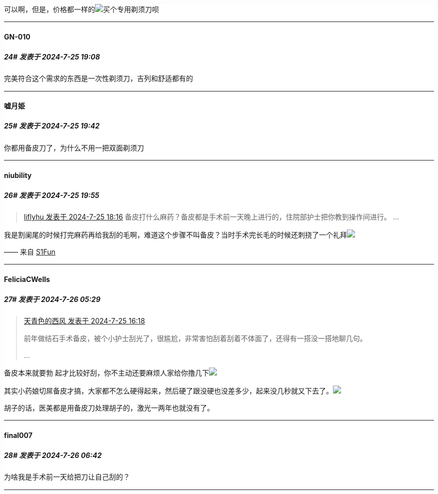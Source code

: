 可以啊，但是，价格都一样的<img src="https://static.saraba1st.com/image/smiley/face2017/001.png" referrerpolicy="no-referrer">买个专用剃须刀呗

*****

####  GN-010  
##### 24#       发表于 2024-7-25 19:08

完美符合这个需求的东西是一次性剃须刀，吉列和舒适都有的

*****

####  嘘月姫  
##### 25#       发表于 2024-7-25 19:42

你都用备皮刀了，为什么不用一把双面剃须刀

*****

####  niubility  
##### 26#       发表于 2024-7-25 19:55

<blockquote><a href="httphttps://bbs.saraba1st.com/2b/forum.php?mod=redirect&amp;goto=findpost&amp;pid=65695011&amp;ptid=2192649" target="_blank">liflyhu 发表于 2024-7-25 18:16</a>
备皮打什么麻药？备皮都是手术前一天晚上进行的，住院部护士把你教到操作间进行。 ...</blockquote>
我是割阑尾的时候打完麻药再给我刮的毛啊，难道这个步骤不叫备皮？当时手术完长毛的时候还刺挠了一个礼拜<img src="https://static.saraba1st.com/image/smiley/face2017/068.png" referrerpolicy="no-referrer">

—— 来自 [S1Fun](https://s1fun.koalcat.com)

*****

####  FeliciaCWells  
##### 27#       发表于 2024-7-26 05:29

<blockquote><a href="httphttps://bbs.saraba1st.com/2b/forum.php?mod=redirect&amp;goto=findpost&amp;pid=65693939&amp;ptid=2192649" target="_blank">天青色的西风 发表于 2024-7-25 16:18</a>

前年做结石手术备皮，被个小护士刮光了，很尴尬，非常害怕刮着刮着不体面了，还得有一搭没一搭地聊几句。

 ...</blockquote>
备皮本来就要勃 起才比较好刮，你不主动还要麻烦人家给你撸几下<img src="https://static.saraba1st.com/image/smiley/face2017/067.png" referrerpolicy="no-referrer">

其实小药娘切屌备皮才搞，大家都不怎么硬得起来，然后硬了跟没硬也没差多少，起来没几秒就又下去了。<img src="https://static.saraba1st.com/image/smiley/face2017/066.png" referrerpolicy="no-referrer">

胡子的话，医美都是用备皮刀处理胡子的，激光一两年也就没有了。

*****

####  final007  
##### 28#       发表于 2024-7-26 06:42

为啥我是手术前一天给把刀让自己刮的？

*****
